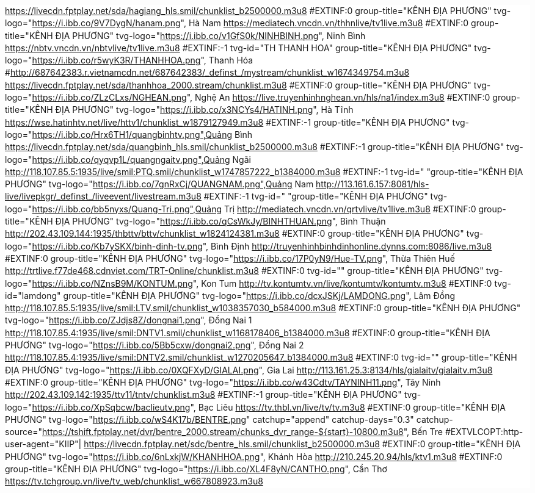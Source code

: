 https://livecdn.fptplay.net/sda/hagiang_hls.smil/chunklist_b2500000.m3u8
#EXTINF:0 group-title="KÊNH ĐỊA PHƯƠNG" tvg-logo="https://i.ibb.co/9V7DygN/hanam.png", Hà Nam
https://mediatech.vncdn.vn/thhnlive/tv1live.m3u8
#EXTINF:0 group-title="KÊNH ĐỊA PHƯƠNG" tvg-logo="https://i.ibb.co/v1GfS0k/NINHBINH.png", Ninh Bình
https://nbtv.vncdn.vn/nbtvlive/tv1live.m3u8
#EXTINF:-1 tvg-id="TH THANH HOA" group-title="KÊNH ĐỊA PHƯƠNG" tvg-logo="https://i.ibb.co/r5wyK3R/THANHHOA.png", Thanh Hóa
#http://687642383.r.vietnamcdn.net/687642383/_definst_/mystream/chunklist_w1674349754.m3u8
https://livecdn.fptplay.net/sda/thanhhoa_2000.stream/chunklist.m3u8
#EXTINF:0 group-title="KÊNH ĐỊA PHƯƠNG" tvg-logo="https://i.ibb.co/ZLzCLxs/NGHEAN.png", Nghệ An
https://live.truyenhinhnghean.vn/hls/na1/index.m3u8
#EXTINF:0 group-title="KÊNH ĐỊA PHƯƠNG" tvg-logo="https://i.ibb.co/x3NCYs4/HATINH.png", Hà Tĩnh
https://wse.hatinhtv.net/live/httv1/chunklist_w1879127949.m3u8
#EXTINF:-1 group-title="KÊNH ĐỊA PHƯƠNG" tvg-logo="https://i.ibb.co/Hrx6TH1/quangbinhtv.png",Quảng Bình
https://livecdn.fptplay.net/sda/quangbinh_hls.smil/chunklist_b2500000.m3u8
#EXTINF:-1 group-title="KÊNH ĐỊA PHƯƠNG" tvg-logo="https://i.ibb.co/qyqvp1L/quangngaitv.png",Quảng Ngãi
http://118.107.85.5:1935/live/smil:PTQ.smil/chunklist_w1747857222_b1384000.m3u8
#EXTINF:-1 tvg-id=" "group-title="KÊNH ĐỊA PHƯƠNG" tvg-logo="https://i.ibb.co/7gnRxCj/QUANGNAM.png",Quảng Nam
http://113.161.6.157:8081/hls-live/livepkgr/_definst_/liveevent/livestream.m3u8
#EXTINF:-1 tvg-id=" "group-title="KÊNH ĐỊA PHƯƠNG" tvg-logo="https://i.ibb.co/bb5nyxs/Quang-Tri.png",Quảng Trị
http://mediatech.vncdn.vn/qrtvlive/tv1live.m3u8
#EXTINF:0 group-title="KÊNH ĐỊA PHƯƠNG" tvg-logo="https://i.ibb.co/qCsWkJy/BINHTHUAN.png", Bình Thuận
http://202.43.109.144:1935/thbttv/bttv/chunklist_w1824124381.m3u8
#EXTINF:0 group-title="KÊNH ĐỊA PHƯƠNG" tvg-logo="https://i.ibb.co/Kb7ySKX/binh-dinh-tv.png", Bình Định
http://truyenhinhbinhdinhonline.dynns.com:8086/live.m3u8
#EXTINF:0 group-title="KÊNH ĐỊA PHƯƠNG" tvg-logo="https://i.ibb.co/17P0yN9/Hue-TV.png", Thừa Thiên Huế
http://trtlive.f77de468.cdnviet.com/TRT-Online/chunklist.m3u8
#EXTINF:0 tvg-id="" group-title="KÊNH ĐỊA PHƯƠNG" tvg-logo="https://i.ibb.co/NZnsB9M/KONTUM.png", Kon Tum
http://tv.kontumtv.vn/live/kontumtv/kontumtv.m3u8
#EXTINF:0 tvg-id="lamdong" group-title="KÊNH ĐỊA PHƯƠNG" tvg-logo="https://i.ibb.co/dcxJSKj/LAMDONG.png", Lâm Đồng
http://118.107.85.5:1935/live/smil:LTV.smil/chunklist_w1038357030_b584000.m3u8
#EXTINF:0 group-title="KÊNH ĐỊA PHƯƠNG" tvg-logo="https://i.ibb.co/ZJdjs8Z/dongnai1.png", Đồng Nai 1
http://118.107.85.4:1935/live/smil:DNTV1.smil/chunklist_w1168178406_b1384000.m3u8
#EXTINF:0 group-title="KÊNH ĐỊA PHƯƠNG" tvg-logo="https://i.ibb.co/5Bb5cxw/dongnai2.png", Đồng Nai 2
http://118.107.85.4:1935/live/smil:DNTV2.smil/chunklist_w1270205647_b1384000.m3u8
#EXTINF:0 tvg-id="" group-title="KÊNH ĐỊA PHƯƠNG" tvg-logo="https://i.ibb.co/0XQFXyD/GIALAI.png", Gia Lai
http://113.161.25.3:8134/hls/gialaitv/gialaitv.m3u8
#EXTINF:0 group-title="KÊNH ĐỊA PHƯƠNG" tvg-logo="https://i.ibb.co/w43Cdtv/TAYNINH11.png", Tây Ninh
http://202.43.109.142:1935/ttv11/tntv/chunklist.m3u8
#EXTINF:-1 group-title="KÊNH ĐỊA PHƯƠNG" tvg-logo="https://i.ibb.co/XpSqbcw/baclieutv.png", Bạc Liêu
https://tv.thbl.vn/live/tv/tv.m3u8
#EXTINF:0 group-title="KÊNH ĐỊA PHƯƠNG" tvg-logo="https://i.ibb.co/wS4K17b/BENTRE.png" catchup="append" catchup-days="0.3" catchup-source="https://tshift.fptplay.net/dvr/bentre_2000.stream/chunks_dvr_range-${start}-10800.m3u8", Bến Tre
#EXTVLCOPT:http-user-agent="KIIP"|
https://livecdn.fptplay.net/sdc/bentre_hls.smil/chunklist_b2500000.m3u8
#EXTINF:0 group-title="KÊNH ĐỊA PHƯƠNG" tvg-logo="https://i.ibb.co/6nLxkjW/KHANHHOA.png", Khánh Hòa
http://210.245.20.94/hls/ktv1.m3u8
#EXTINF:0 group-title="KÊNH ĐỊA PHƯƠNG" tvg-logo="https://i.ibb.co/XL4F8yN/CANTHO.png", Cần Thơ
https://tv.tchgroup.vn/live/tv_web/chunklist_w667808923.m3u8